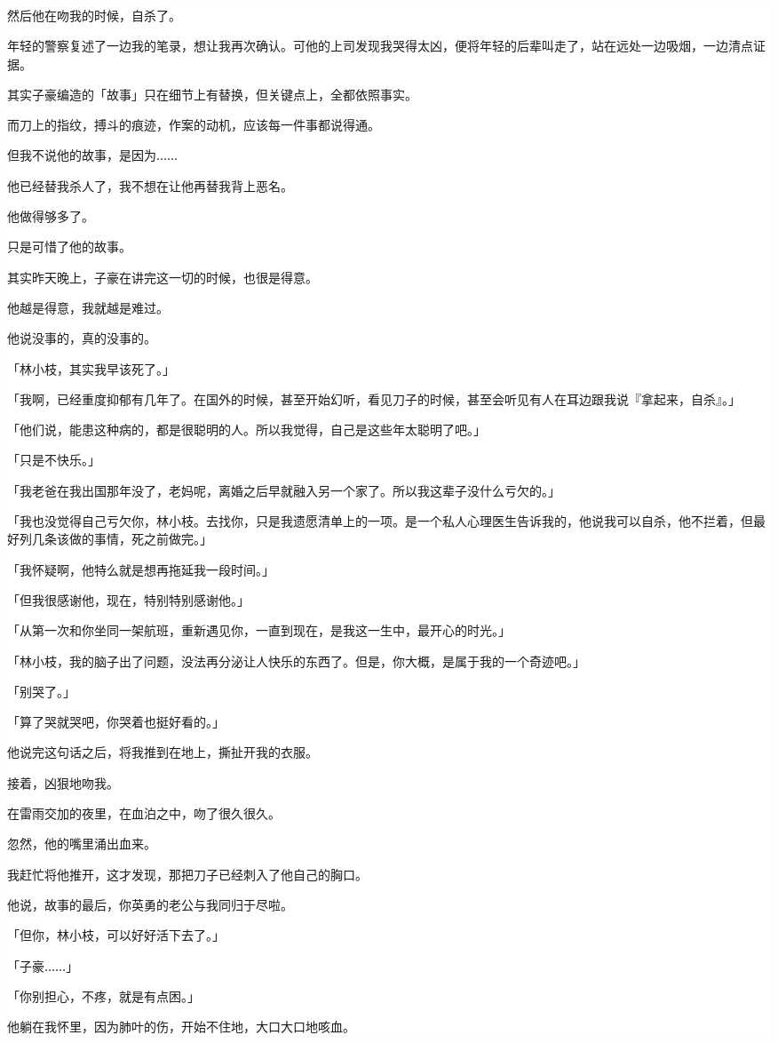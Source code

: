 然后他在吻我的时候，自杀了。

年轻的警察复述了一边我的笔录，想让我再次确认。可他的上司发现我哭得太凶，便将年轻的后辈叫走了，站在远处一边吸烟，一边清点证据。

其实子豪编造的「故事」只在细节上有替换，但关键点上，全都依照事实。

而刀上的指纹，搏斗的痕迹，作案的动机，应该每一件事都说得通。

但我不说他的故事，是因为……

他已经替我杀人了，我不想在让他再替我背上恶名。

他做得够多了。

只是可惜了他的故事。

其实昨天晚上，子豪在讲完这一切的时候，也很是得意。

他越是得意，我就越是难过。

他说没事的，真的没事的。

「林小枝，其实我早该死了。」

「我啊，已经重度抑郁有几年了。在国外的时候，甚至开始幻听，看见刀子的时候，甚至会听见有人在耳边跟我说『拿起来，自杀』。」

「他们说，能患这种病的，都是很聪明的人。所以我觉得，自己是这些年太聪明了吧。」

「只是不快乐。」

「我老爸在我出国那年没了，老妈呢，离婚之后早就融入另一个家了。所以我这辈子没什么亏欠的。」

「我也没觉得自己亏欠你，林小枝。去找你，只是我遗愿清单上的一项。是一个私人心理医生告诉我的，他说我可以自杀，他不拦着，但最好列几条该做的事情，死之前做完。」

「我怀疑啊，他特么就是想再拖延我一段时间。」

「但我很感谢他，现在，特别特别感谢他。」

「从第一次和你坐同一架航班，重新遇见你，一直到现在，是我这一生中，最开心的时光。」

「林小枝，我的脑子出了问题，没法再分泌让人快乐的东西了。但是，你大概，是属于我的一个奇迹吧。」

「别哭了。」

「算了哭就哭吧，你哭着也挺好看的。」

他说完这句话之后，将我推到在地上，撕扯开我的衣服。

接着，凶狠地吻我。

在雷雨交加的夜里，在血泊之中，吻了很久很久。

忽然，他的嘴里涌出血来。

我赶忙将他推开，这才发现，那把刀子已经刺入了他自己的胸口。

他说，故事的最后，你英勇的老公与我同归于尽啦。

「但你，林小枝，可以好好活下去了。」

「子豪……」

「你别担心，不疼，就是有点困。」

他躺在我怀里，因为肺叶的伤，开始不住地，大口大口地咳血。
